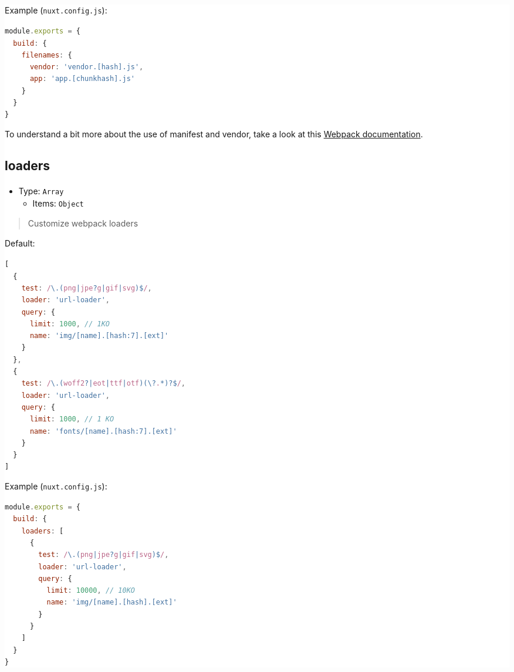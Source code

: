 Example (`nuxt.config.js`):
```js
module.exports = {
  build: {
    filenames: {
      vendor: 'vendor.[hash].js',
      app: 'app.[chunkhash].js'
    }
  }
}
```

To understand a bit more about the use of manifest and vendor, take a look at this [Webpack documentation](https://webpack.js.org/guides/code-splitting-libraries/).

## loaders

- Type: `Array`
  - Items: `Object`

> Customize webpack loaders

Default:
```js
[
  {
    test: /\.(png|jpe?g|gif|svg)$/,
    loader: 'url-loader',
    query: {
      limit: 1000, // 1KO
      name: 'img/[name].[hash:7].[ext]'
    }
  },
  {
    test: /\.(woff2?|eot|ttf|otf)(\?.*)?$/,
    loader: 'url-loader',
    query: {
      limit: 1000, // 1 KO
      name: 'fonts/[name].[hash:7].[ext]'
    }
  }
]
```

Example (`nuxt.config.js`):
```js
module.exports = {
  build: {
    loaders: [
      {
        test: /\.(png|jpe?g|gif|svg)$/,
        loader: 'url-loader',
        query: {
          limit: 10000, // 10KO
          name: 'img/[name].[hash].[ext]'
        }
      }
    ]
  }
}
```
